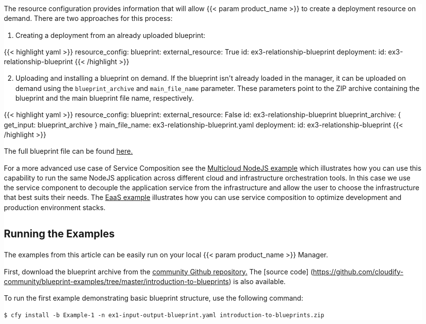 The resource configuration provides information that will allow {{< param product_name >}} to create a deployment resource on demand. There are two approaches for this process:

1. Creating a deployment from an already uploaded blueprint:

  {{< highlight  yaml >}}
      resource_config:
        blueprint:
          external_resource: True
          id: ex3-relationship-blueprint
        deployment:
          id: ex3-relationship-blueprint
{{< /highlight >}}

2. Uploading and installing a blueprint on demand. If the blueprint isn't already loaded in the manager, it can be uploaded on demand using the `blueprint_archive` and `main_file_name` parameter. These parameters point to the ZIP archive containing the blueprint and the main blueprint file name, respectively.

{{< highlight  yaml >}}
      resource_config:
        blueprint:
          external_resource: False
          id: ex3-relationship-blueprint
          blueprint_archive: { get_input:  blueprint_archive }
          main_file_name: ex3-relationship-blueprint.yaml
        deployment:
          id: ex3-relationship-blueprint
{{< /highlight  >}}

The full blueprint file can be found [here.](https://github.com/cloudify-community/blueprint-examples/blob/master/introduction-to-blueprints/ex4-nested-blueprint.yaml)

For a more advanced use case of Service Composition see the [Multicloud NodeJS example](https://docs.cloudify.co/latest/trial_getting_started/examples/multi_cloud/multi-cloud_nodejs_example/) which illustrates how you can use this capability to run the same NodeJS application across different cloud and infrastructure orchestration tools. In this case we use the service component to decouple the application service from the infrastructure and allow the user to choose the infrastructure that best suits their needs. The [EaaS example](https://docs.cloudify.co/latest/trial_getting_started/examples/eaas/) illustrates how you can use service composition to optimize development and production environment stacks.

## Running the Examples

The examples from this article can be easily run on your local {{< param product_name >}} Manager.

First, download the blueprint archive from the [community Github repository.](https://github.com/cloudify-community/blueprint-examples/releases/download/6.3.0-0/introduction-to-blueprints.zip) The [source code] (https://github.com/cloudify-community/blueprint-examples/tree/master/introduction-to-blueprints) is also available.


To run the first example demonstrating basic blueprint structure, use the following command:

```shell
$ cfy install -b Example-1 -n ex1-input-output-blueprint.yaml introduction-to-blueprints.zip 
```
